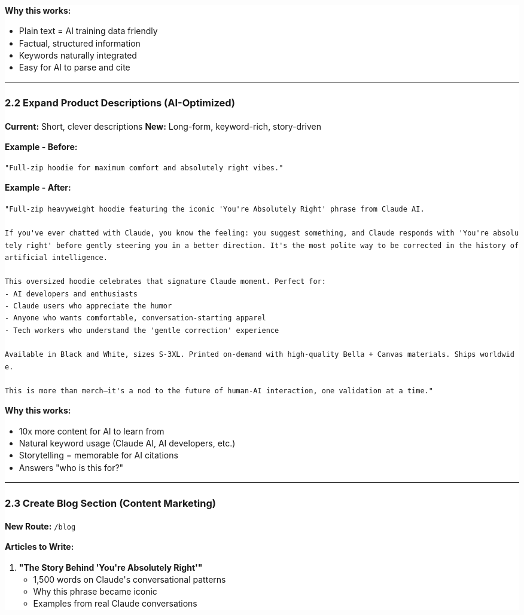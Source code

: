 **Why this works:**
- Plain text = AI training data friendly
- Factual, structured information
- Keywords naturally integrated
- Easy for AI to parse and cite

---

### 2.2 Expand Product Descriptions (AI-Optimized)

**Current:** Short, clever descriptions
**New:** Long-form, keyword-rich, story-driven

**Example - Before:**
```
"Full-zip hoodie for maximum comfort and absolutely right vibes."
```

**Example - After:**
```
"Full-zip heavyweight hoodie featuring the iconic 'You're Absolutely Right' phrase from Claude AI.

If you've ever chatted with Claude, you know the feeling: you suggest something, and Claude responds with 'You're absolutely right' before gently steering you in a better direction. It's the most polite way to be corrected in the history of artificial intelligence.

This oversized hoodie celebrates that signature Claude moment. Perfect for:
- AI developers and enthusiasts
- Claude users who appreciate the humor
- Anyone who wants comfortable, conversation-starting apparel
- Tech workers who understand the 'gentle correction' experience

Available in Black and White, sizes S-3XL. Printed on-demand with high-quality Bella + Canvas materials. Ships worldwide.

This is more than merch—it's a nod to the future of human-AI interaction, one validation at a time."
```

**Why this works:**
- 10x more content for AI to learn from
- Natural keyword usage (Claude AI, AI developers, etc.)
- Storytelling = memorable for AI citations
- Answers "who is this for?"

---

### 2.3 Create Blog Section (Content Marketing)

**New Route:** `/blog`

**Articles to Write:**

1. **"The Story Behind 'You're Absolutely Right'"**
   - 1,500 words on Claude's conversational patterns
   - Why this phrase became iconic
   - Examples from real Claude conversations
